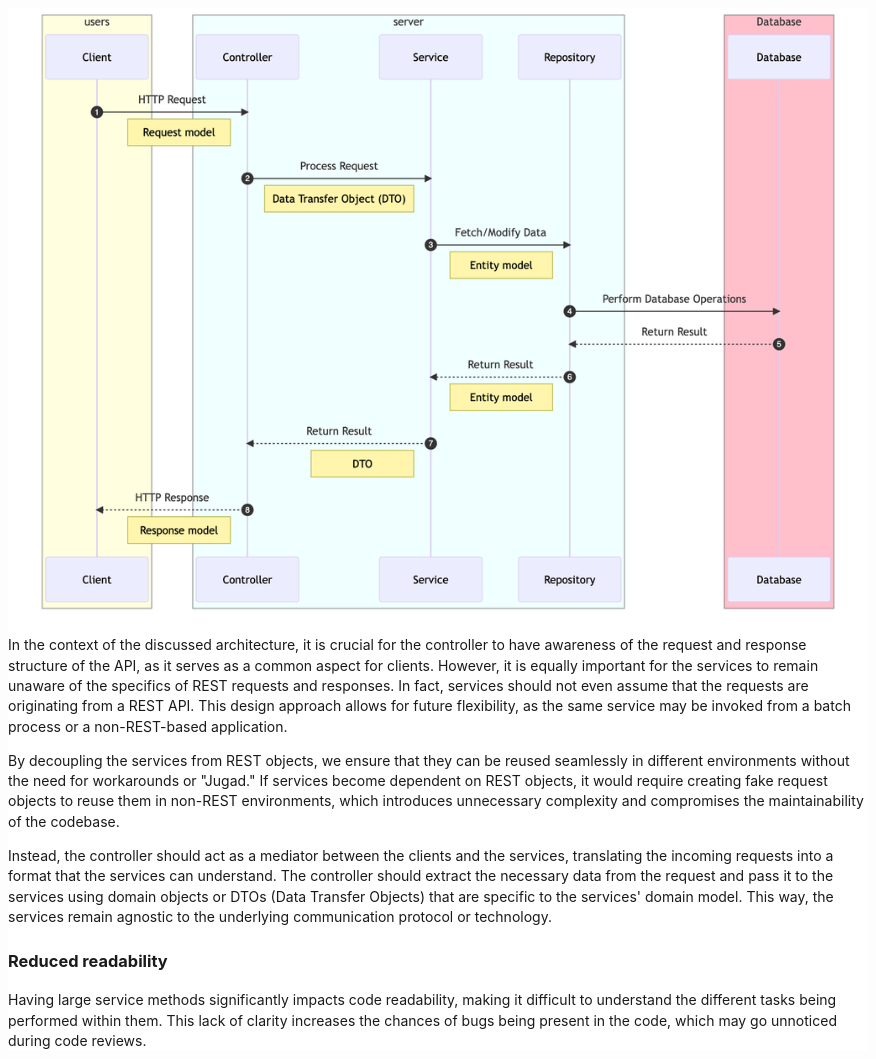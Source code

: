 <img src="assets/images/blogs/kareena-kapoor/microservices-architecture-domain.png" alt="Image" alt="A structure of a microservice, using springboot" class="responsive-image">

 In the context of the discussed architecture, it is crucial for the controller to have awareness of the request and response structure of the API, as it serves as a common aspect for clients. However, it is equally important for the services to remain unaware of the specifics of REST requests and responses. In fact, services should not even assume that the requests are originating from a REST API. This design approach allows for future flexibility, as the same service may be invoked from a batch process or a non-REST-based application.

By decoupling the services from REST objects, we ensure that they can be reused seamlessly in different environments without the need for workarounds or "Jugad." If services become dependent on REST objects, it would require creating fake request objects to reuse them in non-REST environments, which introduces unnecessary complexity and compromises the maintainability of the codebase.

Instead, the controller should act as a mediator between the clients and the services, translating the incoming requests into a format that the services can understand. The controller should extract the necessary data from the request and pass it to the services using domain objects or DTOs (Data Transfer Objects) that are specific to the services' domain model. This way, the services remain agnostic to the underlying communication protocol or technology.
   
  ### Reduced readability
Having large service methods significantly impacts code readability, making it difficult to understand the different tasks being performed within them. This lack of clarity increases the chances of bugs being present in the code, which may go unnoticed during code reviews.
